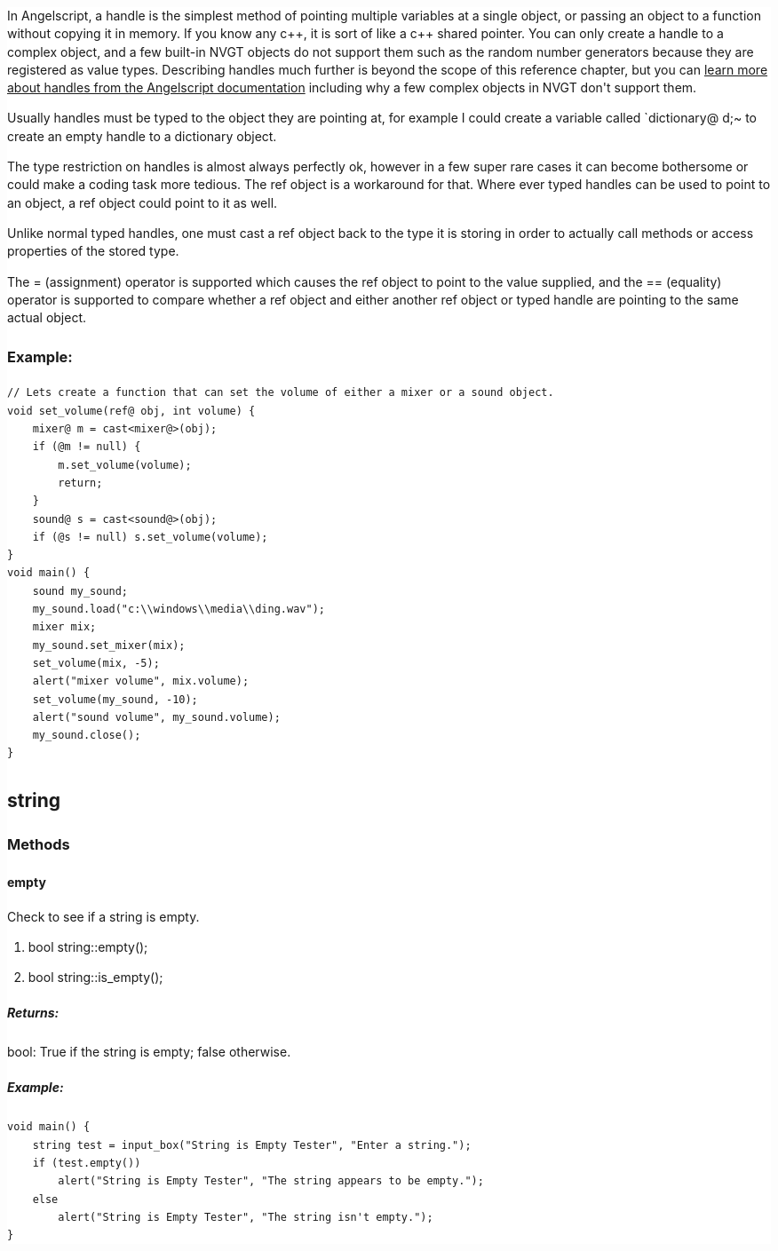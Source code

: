 <p>In Angelscript, a handle is the simplest method of pointing multiple variables at a single object, or passing an object to a function without copying it in memory. If you know any c++, it is sort of like a c++ shared pointer. You can only create a handle to a complex object, and a few built-in NVGT objects do not support them such as the random number generators because they are registered as value types. Describing handles much further is beyond the scope of this reference chapter, but you can <a href="https://www.angelcode.com/angelscript/sdk/docs/manual/doc_script_handle.html">learn more about handles from the Angelscript documentation</a> including why a few complex objects in NVGT don't support them.</p>
<p>Usually handles must be typed to the object they are pointing at, for example I could create a variable called `dictionary@ d;~ to create an empty handle to a dictionary object.</p>
<p>The type restriction on handles is almost always perfectly ok, however in a few super rare cases it can become bothersome or could make a coding task more tedious. The ref object is a workaround for that. Where ever typed handles can be used to point to an object, a ref object could point to it as well.</p>
<p>Unlike normal typed handles, one must cast a ref object back to the type it is storing in order to actually call methods or access properties of the stored type.</p>
<p>The = (assignment) operator is supported which causes the ref object to point to the value supplied, and the == (equality) operator is supported to compare whether a ref object and either another ref object or typed handle are pointing to the same actual object.</p>
<h3>Example:</h3>
<pre><code class="language-NVGT">// Lets create a function that can set the volume of either a mixer or a sound object.
void set_volume(ref@ obj, int volume) {
	mixer@ m = cast&lt;mixer@&gt;(obj);
	if (@m != null) {
		m.set_volume(volume);
		return;
	}
	sound@ s = cast&lt;sound@&gt;(obj);
	if (@s != null) s.set_volume(volume);
}
void main() {
	sound my_sound;
	my_sound.load(&quot;c:\\windows\\media\\ding.wav&quot;);
	mixer mix;
	my_sound.set_mixer(mix);
	set_volume(mix, -5);
	alert(&quot;mixer volume&quot;, mix.volume);
	set_volume(my_sound, -10);
	alert(&quot;sound volume&quot;, my_sound.volume);
	my_sound.close();
}
</code></pre>
<h2>string</h2>
<h3>Methods</h3>
<h4>empty</h4>
<p>Check to see if a string is empty.</p>
<ol>
<li><p>bool string::empty();</p>
</li>
<li><p>bool string::is_empty();</p>
</li>
</ol>
<h5>Returns:</h5>
<p>bool: True if the string is empty; false otherwise.</p>
<h5>Example:</h5>
<pre><code class="language-NVGT">void main() {
	string test = input_box(&quot;String is Empty Tester&quot;, &quot;Enter a string.&quot;);
	if (test.empty())
		alert(&quot;String is Empty Tester&quot;, &quot;The string appears to be empty.&quot;);
	else
		alert(&quot;String is Empty Tester&quot;, &quot;The string isn't empty.&quot;);
}
</code></pre>